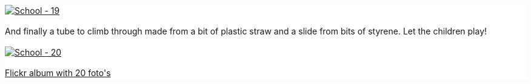 <a data-flickr-embed="true" href="https://www.flickr.com/photos/driek/54533647763/in/album-72177720326278244/" title="School - 19"><img src="https://live.staticflickr.com/65535/54533647763_d494f5c50e.jpg" width="500" height="375" alt="School - 19"/></a>

And finally a tube to climb through made from a bit of plastic straw and a slide from bits of styrene. Let the children play!

<a data-flickr-embed="true" href="https://www.flickr.com/photos/driek/54533594234/in/album-72177720326278244/" title="School - 20"><img src="https://live.staticflickr.com/65535/54533594234_4b2254aca7.jpg" width="500" height="335" alt="School - 20"/></a>









[Flickr album with 20 foto's](https://www.flickr.com/photos/driek/albums/72177720326278244/)

